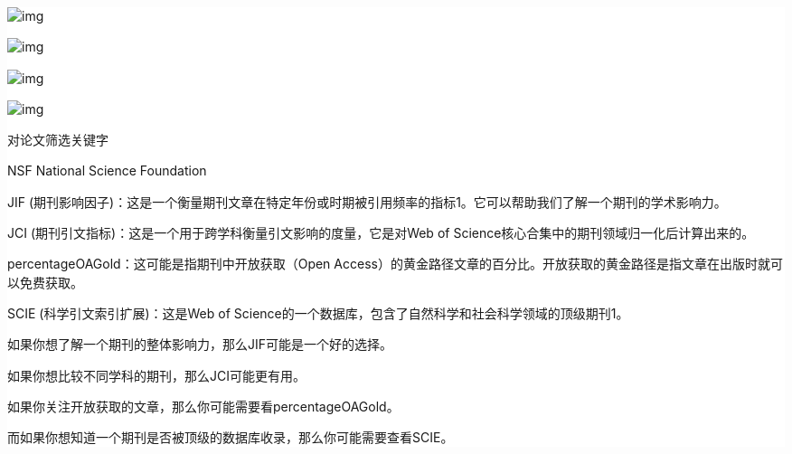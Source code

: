 ![img](https://www.nsfc.gov.cn/Portals/0/images/xmzn/2021/16/01-01.jpg)

![img](https://www.nsfc.gov.cn/Portals/0/images/xmzn/2021/16/01-02.jpg)

![img](https://www.nsfc.gov.cn/Portals/0/images/xmzn/2021/16/01-03.jpg)

![img](https://www.nsfc.gov.cn/Portals/0/images/xmzn/2021/16/01-04.jpg)







对论文筛选关键字



NSF    National Science Foundation



JIF (期刊影响因子)：这是一个衡量期刊文章在特定年份或时期被引用频率的指标1。它可以帮助我们了解一个期刊的学术影响力。

JCI (期刊引文指标)：这是一个用于跨学科衡量引文影响的度量，它是对Web of Science核心合集中的期刊领域归一化后计算出来的。

percentageOAGold：这可能是指期刊中开放获取（Open Access）的黄金路径文章的百分比。开放获取的黄金路径是指文章在出版时就可以免费获取。

SCIE (科学引文索引扩展)：这是Web of Science的一个数据库，包含了自然科学和社会科学领域的顶级期刊1。

如果你想了解一个期刊的整体影响力，那么JIF可能是一个好的选择。

如果你想比较不同学科的期刊，那么JCI可能更有用。

如果你关注开放获取的文章，那么你可能需要看percentageOAGold。

而如果你想知道一个期刊是否被顶级的数据库收录，那么你可能需要查看SCIE。
